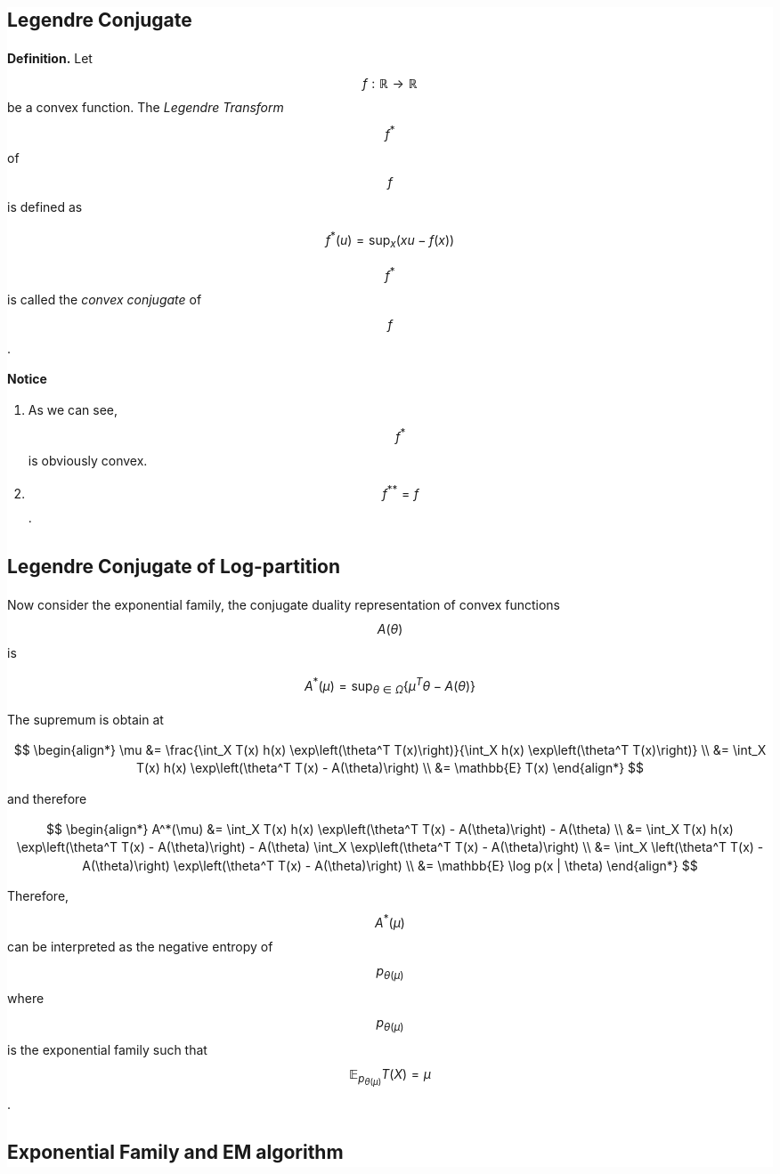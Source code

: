 
## Legendre Conjugate

**Definition.** Let $$f: \mathbb{R} \rightarrow \mathbb{R}$$ be a convex function. The *Legendre Transform* $$f^*$$ of $$f$$ is defined as

$$
f^*(u) = \sup_x(x u - f(x))
$$

$$f^*$$ is called the *convex conjugate* of $$f$$.

**Notice**

1. As we can see, $$f^*$$ is obviously convex. 

2. $$f^{**} = f$$.

## Legendre Conjugate of Log-partition

Now consider the exponential family, the conjugate duality representation of convex functions $$A(\theta)$$ is

$$
A^*(\mu) = \sup_{\theta \in \Omega} \left\{ \mu^T \theta - A(\theta)\right\}
$$

The supremum is obtain at

$$
\begin{align*}
\mu 
&= \frac{\int_X T(x) h(x) \exp\left(\theta^T T(x)\right)}{\int_X h(x) \exp\left(\theta^T T(x)\right)} \\
&= \int_X T(x) h(x) \exp\left(\theta^T T(x) - A(\theta)\right) \\
&= \mathbb{E} T(x)
\end{align*}
$$

and therefore

$$
\begin{align*}
A^*(\mu) 
&= \int_X T(x) h(x) \exp\left(\theta^T T(x) - A(\theta)\right) - A(\theta) \\
&= \int_X T(x) h(x) \exp\left(\theta^T T(x) - A(\theta)\right) - A(\theta) \int_X \exp\left(\theta^T T(x) - A(\theta)\right) \\
&= \int_X \left(\theta^T T(x) - A(\theta)\right) \exp\left(\theta^T T(x) - A(\theta)\right) \\
&= \mathbb{E} \log p(x | \theta)
\end{align*}
$$

Therefore, $$A^*(\mu)$$ can be interpreted as the negative entropy of $$p_{\theta(\mu)}$$ where $$p_{\theta(\mu)}$$ is the exponential family such that $$\mathbb{E}_{p_{\theta(\mu)}} T(X) = \mu$$.

## Exponential Family and EM algorithm
